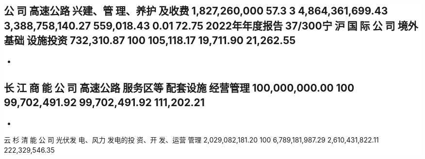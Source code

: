 公
司
高速公路
兴建、管
理、养护
及收费
1,827,260,000
57.3
3
4,864,361,699.43
3,388,758,140.27
559,018.43
0.01
72.75
2022年年度报告
37/300宁
沪
国
际
公
司
境外基础
设施投资
732,310.87
100
105,118.17
19,711.90
21,262.55
-
-
长
江
商
能
公
司
高速公路
服务区等
配套设施
经营管理
100,000,000.00
100
99,702,491.92
99,702,491.92
111,202.21
-
-
云
杉
清
能
公
司
光伏发
电、风力
发电的投
资、开
发、运营
管理
2,029,082,181.20
100
6,789,181,987.29
2,610,431,822.11
222,329,546.35